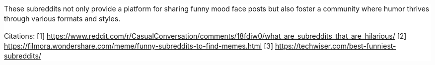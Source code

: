 These subreddits not only provide a platform for sharing funny mood face posts but also foster a community where humor thrives through various formats and styles.

Citations:
[1] https://www.reddit.com/r/CasualConversation/comments/18fdiw0/what_are_subreddits_that_are_hilarious/
[2] https://filmora.wondershare.com/meme/funny-subreddits-to-find-memes.html
[3] https://techwiser.com/best-funniest-subreddits/
